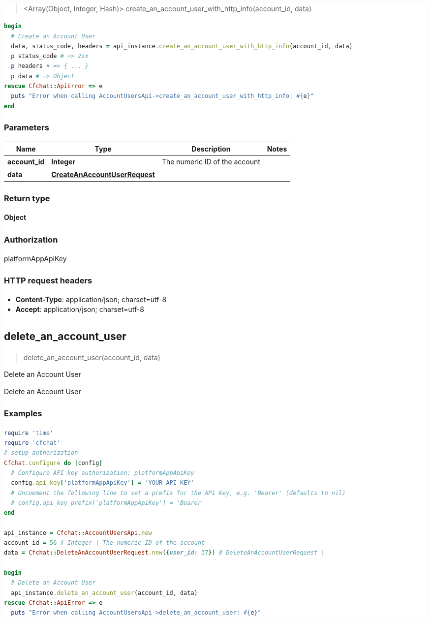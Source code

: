 > <Array(Object, Integer, Hash)> create_an_account_user_with_http_info(account_id, data)

```ruby
begin
  # Create an Account User
  data, status_code, headers = api_instance.create_an_account_user_with_http_info(account_id, data)
  p status_code # => 2xx
  p headers # => { ... }
  p data # => Object
rescue Cfchat::ApiError => e
  puts "Error when calling AccountUsersApi->create_an_account_user_with_http_info: #{e}"
end
```

### Parameters

| Name | Type | Description | Notes |
| ---- | ---- | ----------- | ----- |
| **account_id** | **Integer** | The numeric ID of the account |  |
| **data** | [**CreateAnAccountUserRequest**](CreateAnAccountUserRequest.md) |  |  |

### Return type

**Object**

### Authorization

[platformAppApiKey](../README.md#platformAppApiKey)

### HTTP request headers

- **Content-Type**: application/json; charset=utf-8
- **Accept**: application/json; charset=utf-8


## delete_an_account_user

> delete_an_account_user(account_id, data)

Delete an Account User

Delete an Account User

### Examples

```ruby
require 'time'
require 'cfchat'
# setup authorization
Cfchat.configure do |config|
  # Configure API key authorization: platformAppApiKey
  config.api_key['platformAppApiKey'] = 'YOUR API KEY'
  # Uncomment the following line to set a prefix for the API key, e.g. 'Bearer' (defaults to nil)
  # config.api_key_prefix['platformAppApiKey'] = 'Bearer'
end

api_instance = Cfchat::AccountUsersApi.new
account_id = 56 # Integer | The numeric ID of the account
data = Cfchat::DeleteAnAccountUserRequest.new({user_id: 37}) # DeleteAnAccountUserRequest | 

begin
  # Delete an Account User
  api_instance.delete_an_account_user(account_id, data)
rescue Cfchat::ApiError => e
  puts "Error when calling AccountUsersApi->delete_an_account_user: #{e}"
```